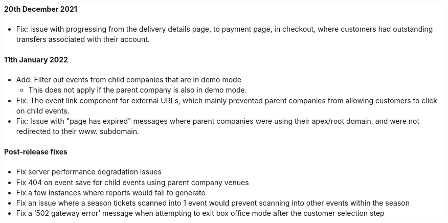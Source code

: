 #### 20th December 2021
* Fix: issue with progressing from the delivery details page, to payment page, in checkout, where customers had outstanding transfers associated with their account.

#### 11th January 2022
* Add: Filter out events from child companies that are in demo mode
    * This does not apply if the parent company is also in demo mode.
* Fix: The event link component for external URLs, which mainly prevented parent companies from allowing customers to click on child events.
* Fix: Issue with "page has expired" messages where parent companies were using their apex/root domain, and were not redirected to their www. subdomain.

#### Post-release fixes
- Fix server performance degradation issues
- Fix 404 on event save for child events using parent company venues
- Fix a few instances where reports would fail to generate
- Fix an issue where a season tickets scanned into 1 event would prevent scanning into other events within the season
- Fix a ‘502 gateway error’ message when attempting to exit box office mode after the customer selection step



<style>
  header, footer { display: none; }
  section { width: 100% }
</style>

